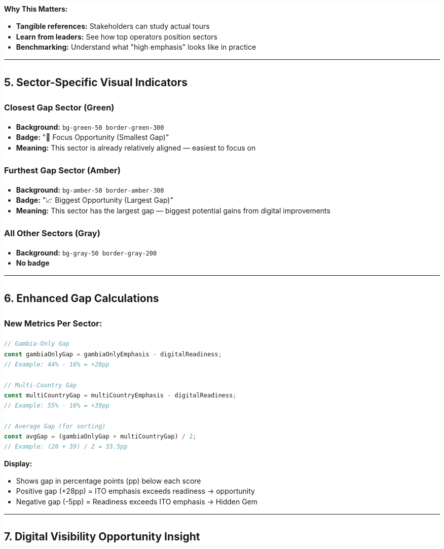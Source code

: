 **Why This Matters:**
- **Tangible references:** Stakeholders can study actual tours
- **Learn from leaders:** See how top operators position sectors
- **Benchmarking:** Understand what "high emphasis" looks like in practice

---

## 5. Sector-Specific Visual Indicators

### Closest Gap Sector (Green)
- **Background:** `bg-green-50 border-green-300`
- **Badge:** "🎯 Focus Opportunity (Smallest Gap)"
- **Meaning:** This sector is already relatively aligned — easiest to focus on

### Furthest Gap Sector (Amber)
- **Background:** `bg-amber-50 border-amber-300`
- **Badge:** "📈 Biggest Opportunity (Largest Gap)"
- **Meaning:** This sector has the largest gap — biggest potential gains from digital improvements

### All Other Sectors (Gray)
- **Background:** `bg-gray-50 border-gray-200`
- **No badge**

---

## 6. Enhanced Gap Calculations

### New Metrics Per Sector:

```javascript
// Gambia-Only Gap
const gambiaOnlyGap = gambiaOnlyEmphasis - digitalReadiness;
// Example: 44% - 16% = +28pp

// Multi-Country Gap
const multiCountryGap = multiCountryEmphasis - digitalReadiness;
// Example: 55% - 16% = +39pp

// Average Gap (for sorting)
const avgGap = (gambiaOnlyGap + multiCountryGap) / 2;
// Example: (28 + 39) / 2 = 33.5pp
```

**Display:**
- Shows gap in percentage points (pp) below each score
- Positive gap (+28pp) = ITO emphasis exceeds readiness → opportunity
- Negative gap (-5pp) = Readiness exceeds ITO emphasis → Hidden Gem

---

## 7. Digital Visibility Opportunity Insight
